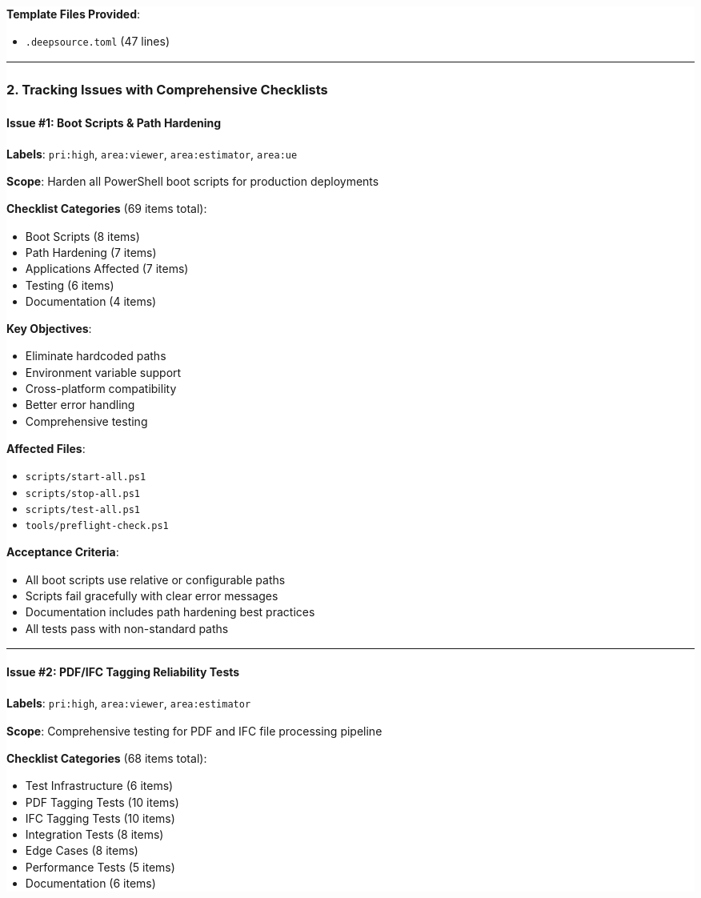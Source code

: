 **Template Files Provided**:
- `.deepsource.toml` (47 lines)

---

### 2. Tracking Issues with Comprehensive Checklists

#### Issue #1: Boot Scripts & Path Hardening

**Labels**: `pri:high`, `area:viewer`, `area:estimator`, `area:ue`

**Scope**: Harden all PowerShell boot scripts for production deployments

**Checklist Categories** (69 items total):
- Boot Scripts (8 items)
- Path Hardening (7 items)
- Applications Affected (7 items)
- Testing (6 items)
- Documentation (4 items)

**Key Objectives**:
- Eliminate hardcoded paths
- Environment variable support
- Cross-platform compatibility
- Better error handling
- Comprehensive testing

**Affected Files**:
- `scripts/start-all.ps1`
- `scripts/stop-all.ps1`
- `scripts/test-all.ps1`
- `tools/preflight-check.ps1`

**Acceptance Criteria**:
- All boot scripts use relative or configurable paths
- Scripts fail gracefully with clear error messages
- Documentation includes path hardening best practices
- All tests pass with non-standard paths

---

#### Issue #2: PDF/IFC Tagging Reliability Tests

**Labels**: `pri:high`, `area:viewer`, `area:estimator`

**Scope**: Comprehensive testing for PDF and IFC file processing pipeline

**Checklist Categories** (68 items total):
- Test Infrastructure (6 items)
- PDF Tagging Tests (10 items)
- IFC Tagging Tests (10 items)
- Integration Tests (8 items)
- Edge Cases (8 items)
- Performance Tests (5 items)
- Documentation (6 items)
